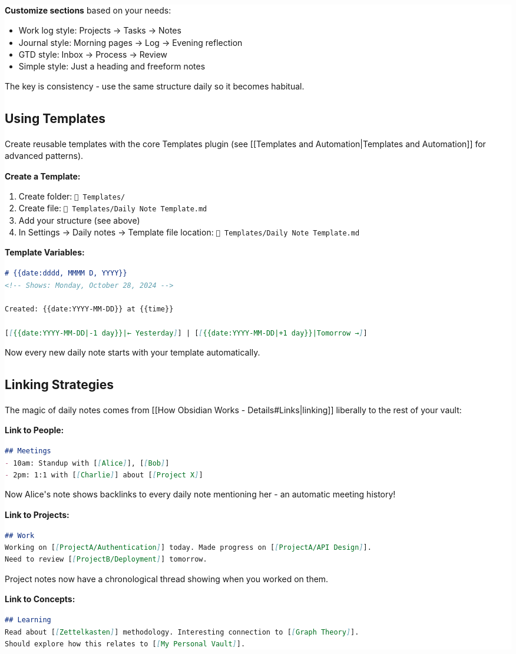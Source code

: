 **Customize sections** based on your needs:
- Work log style: Projects → Tasks → Notes
- Journal style: Morning pages → Log → Evening reflection
- GTD style: Inbox → Process → Review
- Simple style: Just a heading and freeform notes

The key is consistency - use the same structure daily so it becomes habitual.

## Using Templates

Create reusable templates with the core Templates plugin (see [[Templates and Automation|Templates and Automation]] for advanced patterns).

**Create a Template:**
1. Create folder: `📄 Templates/`
2. Create file: `📄 Templates/Daily Note Template.md`
3. Add your structure (see above)
4. In Settings → Daily notes → Template file location: `📄 Templates/Daily Note Template.md`

**Template Variables:**
```markdown
# {{date:dddd, MMMM D, YYYY}}
<!-- Shows: Monday, October 28, 2024 -->

Created: {{date:YYYY-MM-DD}} at {{time}}

[[{{date:YYYY-MM-DD|-1 day}}|← Yesterday]] | [[{{date:YYYY-MM-DD|+1 day}}|Tomorrow →]]
```

Now every new daily note starts with your template automatically.

## Linking Strategies

The magic of daily notes comes from [[How Obsidian Works - Details#Links|linking]] liberally to the rest of your vault:

**Link to People:**
```markdown
## Meetings
- 10am: Standup with [[Alice]], [[Bob]]
- 2pm: 1:1 with [[Charlie]] about [[Project X]]
```

Now Alice's note shows backlinks to every daily note mentioning her - an automatic meeting history!

**Link to Projects:**
```markdown
## Work
Working on [[ProjectA/Authentication]] today. Made progress on [[ProjectA/API Design]].
Need to review [[ProjectB/Deployment]] tomorrow.
```

Project notes now have a chronological thread showing when you worked on them.

**Link to Concepts:**
```markdown
## Learning
Read about [[Zettelkasten]] methodology. Interesting connection to [[Graph Theory]].
Should explore how this relates to [[My Personal Vault]].
```
